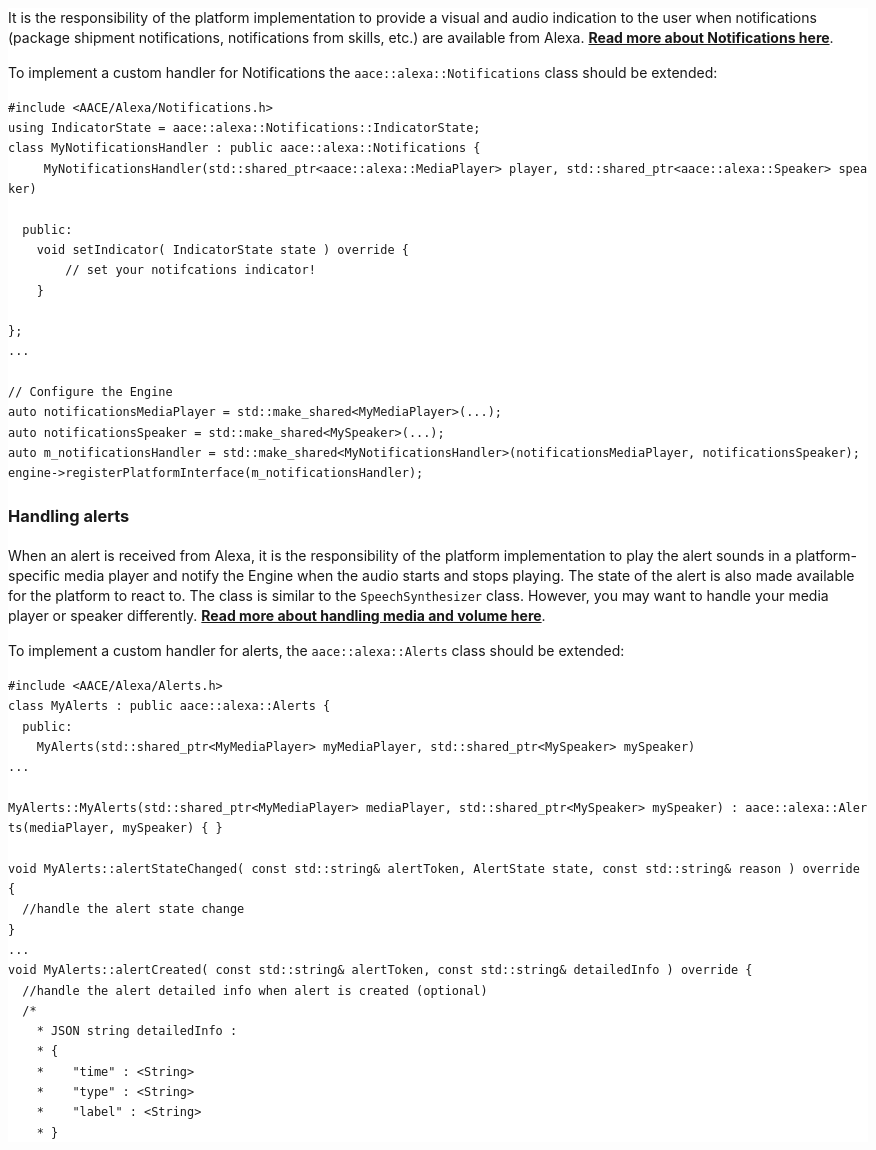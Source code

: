It is the responsibility of the platform implementation to provide a visual and audio indication to the user when notifications (package shipment notifications, notifications from skills, etc.) are available from Alexa. [**Read more about Notifications here**](https://alexa.design/AVSDevNotifications).

To implement a custom handler for Notifications the `aace::alexa::Notifications` class should be extended:

```
#include <AACE/Alexa/Notifications.h>
using IndicatorState = aace::alexa::Notifications::IndicatorState;
class MyNotificationsHandler : public aace::alexa::Notifications {
	 MyNotificationsHandler(std::shared_ptr<aace::alexa::MediaPlayer> player, std::shared_ptr<aace::alexa::Speaker> speaker)

  public:
    void setIndicator( IndicatorState state ) override {
        // set your notifcations indicator!
    }

};
...

// Configure the Engine
auto notificationsMediaPlayer = std::make_shared<MyMediaPlayer>(...);
auto notificationsSpeaker = std::make_shared<MySpeaker>(...);
auto m_notificationsHandler = std::make_shared<MyNotificationsHandler>(notificationsMediaPlayer, notificationsSpeaker);
engine->registerPlatformInterface(m_notificationsHandler);

```

### Handling alerts

When an alert is received from Alexa, it is the responsibility of the platform implementation to play the alert sounds in a platform-specific media player and notify the Engine when the audio starts and stops playing. The state of the alert is also made available for the platform to react to. The class is similar to the `SpeechSynthesizer` class. However, you may want to handle your media player or speaker differently. [**Read more about handling media and volume here**](#handling-media-and-volume).

To implement a custom handler for alerts, the `aace::alexa::Alerts` class should be extended:

    #include <AACE/Alexa/Alerts.h>
    class MyAlerts : public aace::alexa::Alerts {
      public:
        MyAlerts(std::shared_ptr<MyMediaPlayer> myMediaPlayer, std::shared_ptr<MySpeaker> mySpeaker)
    ...

    MyAlerts::MyAlerts(std::shared_ptr<MyMediaPlayer> mediaPlayer, std::shared_ptr<MySpeaker> mySpeaker) : aace::alexa::Alerts(mediaPlayer, mySpeaker) { }

    void MyAlerts::alertStateChanged( const std::string& alertToken, AlertState state, const std::string& reason ) override {
      //handle the alert state change
    }
    ...
    void MyAlerts::alertCreated( const std::string& alertToken, const std::string& detailedInfo ) override {
      //handle the alert detailed info when alert is created (optional)
      /*
		* JSON string detailedInfo :
		* {	
		*	 "time" : <String>
		*	 "type" : <String>
		*	 "label" : <String>	
		* }